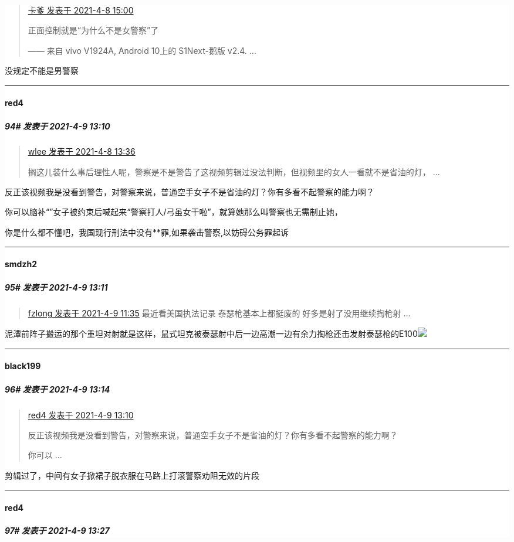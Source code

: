 
<blockquote><a href="httphttps://bbs.saraba1st.com/2b/forum.php?mod=redirect&amp;goto=findpost&amp;pid=50872393&amp;ptid=1997842" target="_blank">卡爹 发表于 2021-4-8 15:00</a>

正面控制就是“为什么不是女警察”了


—— 来自 vivo V1924A, Android 10上的 S1Next-鹅版 v2.4. ...</blockquote>
没规定不能是男警察


*****

####  red4  
##### 94#       发表于 2021-4-9 13:10


<blockquote><a href="httphttps://bbs.saraba1st.com/2b/forum.php?mod=redirect&amp;goto=findpost&amp;pid=50871426&amp;ptid=1997842" target="_blank">wlee 发表于 2021-4-8 13:36</a>

搁这儿装什么事后理性人呢，警察是不是警告了这视频剪辑过没法判断，但视频里的女人一看就不是省油的灯， ...</blockquote>
反正该视频我是没看到警告，对警察来说，普通空手女子不是省油的灯？你有多看不起警察的能力啊？

你可以脑补“”女子被约束后喊起来“警察打人/弓虽女干啦”，就算她那么叫警察也无需制止她，

你是什么都不懂吧，我国现行刑法中没有**罪,如果袭击警察,以妨碍公务罪起诉


*****

####  smdzh2  
##### 95#       发表于 2021-4-9 13:11


<blockquote><a href="httphttps://bbs.saraba1st.com/2b/forum.php?mod=redirect&amp;goto=findpost&amp;pid=50881002&amp;ptid=1997842" target="_blank">fzlong 发表于 2021-4-9 11:35</a>
最近看美国执法记录 泰瑟枪基本上都挺废的 好多是射了没用继续掏枪射 ...</blockquote>
泥潭前阵子搬运的那个重坦对射就是这样，鼠式坦克被泰瑟射中后一边高潮一边有余力掏枪还击发射泰瑟枪的E100<img src="https://static.saraba1st.com/image/smiley/face2017/067.png" referrerpolicy="no-referrer">


*****

####  black199  
##### 96#       发表于 2021-4-9 13:14


<blockquote><a href="httphttps://bbs.saraba1st.com/2b/forum.php?mod=redirect&amp;goto=findpost&amp;pid=50882945&amp;ptid=1997842" target="_blank">red4 发表于 2021-4-9 13:10</a>

反正该视频我是没看到警告，对警察来说，普通空手女子不是省油的灯？你有多看不起警察的能力啊？

你可以 ...</blockquote>
剪辑过了，中间有女子掀裙子脱衣服在马路上打滚警察劝阻无效的片段


*****

####  red4  
##### 97#       发表于 2021-4-9 13:27

